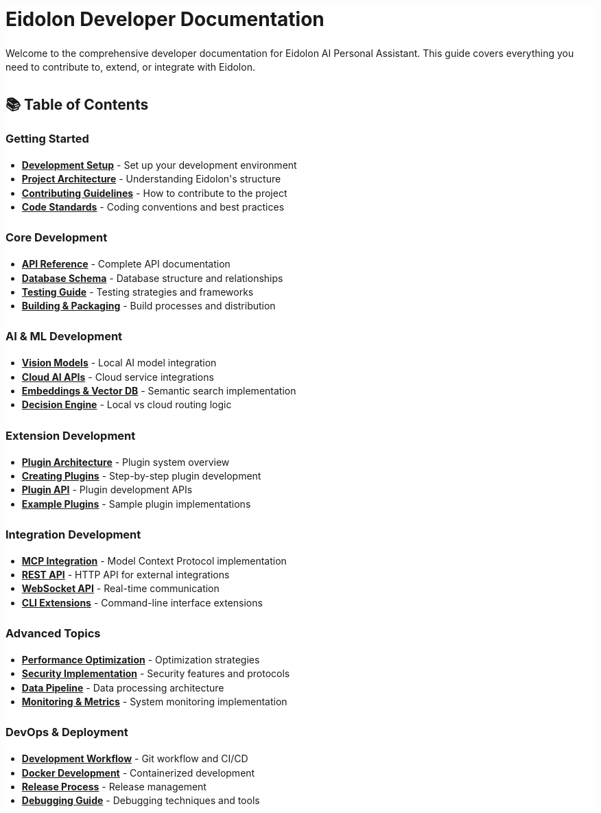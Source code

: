 # Eidolon Developer Documentation

Welcome to the comprehensive developer documentation for Eidolon AI Personal Assistant. This guide covers everything you need to contribute to, extend, or integrate with Eidolon.

## 📚 Table of Contents

### Getting Started
- **[Development Setup](setup.md)** - Set up your development environment
- **[Project Architecture](architecture.md)** - Understanding Eidolon's structure
- **[Contributing Guidelines](contributing.md)** - How to contribute to the project
- **[Code Standards](code-standards.md)** - Coding conventions and best practices

### Core Development
- **[API Reference](api-reference.md)** - Complete API documentation
- **[Database Schema](database.md)** - Database structure and relationships
- **[Testing Guide](testing.md)** - Testing strategies and frameworks
- **[Building & Packaging](building.md)** - Build processes and distribution

### AI & ML Development
- **[Vision Models](ai/vision-models.md)** - Local AI model integration
- **[Cloud AI APIs](ai/cloud-apis.md)** - Cloud service integrations
- **[Embeddings & Vector DB](ai/embeddings.md)** - Semantic search implementation
- **[Decision Engine](ai/decision-engine.md)** - Local vs cloud routing logic

### Extension Development
- **[Plugin Architecture](plugins/architecture.md)** - Plugin system overview
- **[Creating Plugins](plugins/creating.md)** - Step-by-step plugin development
- **[Plugin API](plugins/api.md)** - Plugin development APIs
- **[Example Plugins](plugins/examples.md)** - Sample plugin implementations

### Integration Development
- **[MCP Integration](integration/mcp.md)** - Model Context Protocol implementation
- **[REST API](integration/rest-api.md)** - HTTP API for external integrations
- **[WebSocket API](integration/websocket.md)** - Real-time communication
- **[CLI Extensions](integration/cli.md)** - Command-line interface extensions

### Advanced Topics
- **[Performance Optimization](advanced/performance.md)** - Optimization strategies
- **[Security Implementation](advanced/security.md)** - Security features and protocols
- **[Data Pipeline](advanced/data-pipeline.md)** - Data processing architecture
- **[Monitoring & Metrics](advanced/monitoring.md)** - System monitoring implementation

### DevOps & Deployment
- **[Development Workflow](devops/workflow.md)** - Git workflow and CI/CD
- **[Docker Development](devops/docker.md)** - Containerized development
- **[Release Process](devops/releases.md)** - Release management
- **[Debugging Guide](devops/debugging.md)** - Debugging techniques and tools
